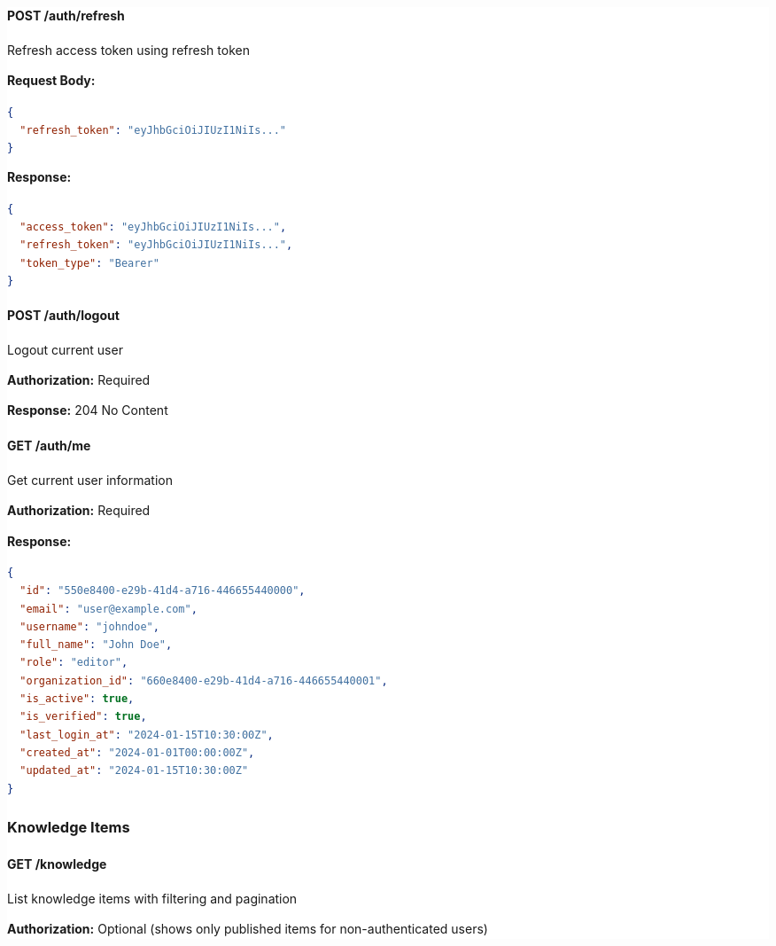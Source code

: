 #### POST /auth/refresh
Refresh access token using refresh token

**Request Body:**
```json
{
  "refresh_token": "eyJhbGciOiJIUzI1NiIs..."
}
```

**Response:**
```json
{
  "access_token": "eyJhbGciOiJIUzI1NiIs...",
  "refresh_token": "eyJhbGciOiJIUzI1NiIs...",
  "token_type": "Bearer"
}
```

#### POST /auth/logout
Logout current user

**Authorization:** Required

**Response:** 204 No Content

#### GET /auth/me
Get current user information

**Authorization:** Required

**Response:**
```json
{
  "id": "550e8400-e29b-41d4-a716-446655440000",
  "email": "user@example.com",
  "username": "johndoe",
  "full_name": "John Doe",
  "role": "editor",
  "organization_id": "660e8400-e29b-41d4-a716-446655440001",
  "is_active": true,
  "is_verified": true,
  "last_login_at": "2024-01-15T10:30:00Z",
  "created_at": "2024-01-01T00:00:00Z",
  "updated_at": "2024-01-15T10:30:00Z"
}
```

### Knowledge Items

#### GET /knowledge
List knowledge items with filtering and pagination

**Authorization:** Optional (shows only published items for non-authenticated users)
